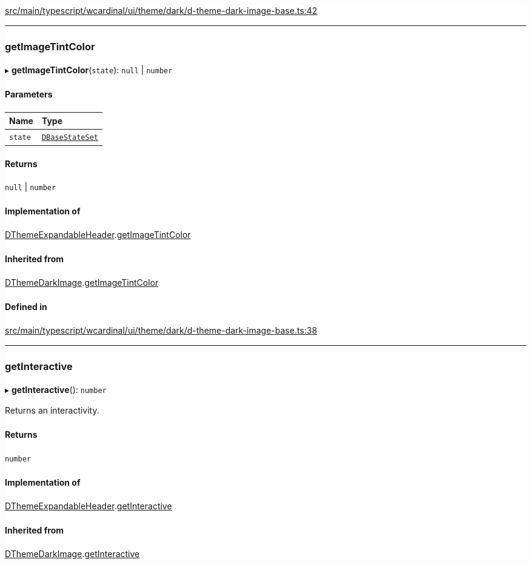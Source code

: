 [src/main/typescript/wcardinal/ui/theme/dark/d-theme-dark-image-base.ts:42](https://github.com/winter-cardinal/winter-cardinal-ui/blob/v0.414.0/src/main/typescript/wcardinal/ui/theme/dark/d-theme-dark-image-base.ts#L42)

___

### getImageTintColor

▸ **getImageTintColor**(`state`): ``null`` \| `number`

#### Parameters

| Name | Type |
| :------ | :------ |
| `state` | [`DBaseStateSet`](../interfaces/DBaseStateSet.md) |

#### Returns

``null`` \| `number`

#### Implementation of

[DThemeExpandableHeader](../interfaces/DThemeExpandableHeader.md).[getImageTintColor](../interfaces/DThemeExpandableHeader.md#getimagetintcolor)

#### Inherited from

[DThemeDarkImage](DThemeDarkImage.md).[getImageTintColor](DThemeDarkImage.md#getimagetintcolor)

#### Defined in

[src/main/typescript/wcardinal/ui/theme/dark/d-theme-dark-image-base.ts:38](https://github.com/winter-cardinal/winter-cardinal-ui/blob/v0.414.0/src/main/typescript/wcardinal/ui/theme/dark/d-theme-dark-image-base.ts#L38)

___

### getInteractive

▸ **getInteractive**(): `number`

Returns an interactivity.

#### Returns

`number`

#### Implementation of

[DThemeExpandableHeader](../interfaces/DThemeExpandableHeader.md).[getInteractive](../interfaces/DThemeExpandableHeader.md#getinteractive)

#### Inherited from

[DThemeDarkImage](DThemeDarkImage.md).[getInteractive](DThemeDarkImage.md#getinteractive)
